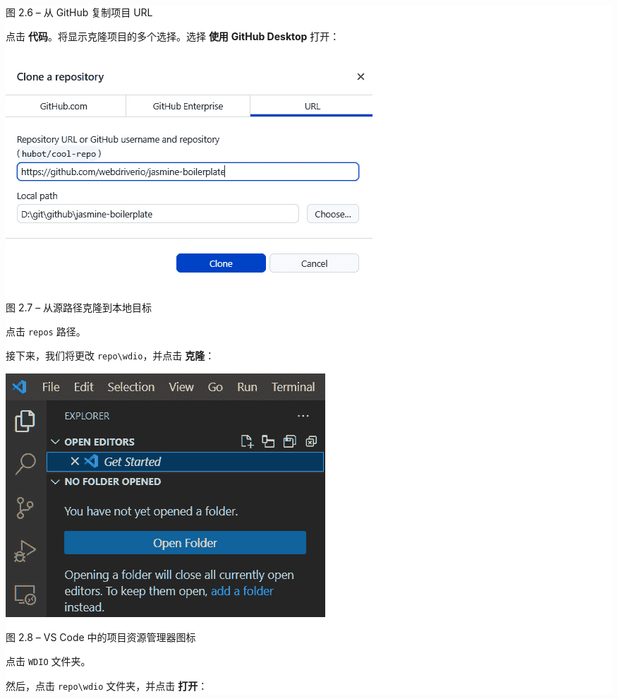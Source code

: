 图 2.6 – 从 GitHub 复制项目 URL

点击 **代码**。将显示克隆项目的多个选择。选择 **使用** **GitHub Desktop** 打开：

![图 2.7 – 从源路径克隆到本地目标](img/B19395_Figure_2.7.jpg)

图 2.7 – 从源路径克隆到本地目标

点击 `repos` 路径。

接下来，我们将更改 `repo\wdio`，并点击 **克隆**：

![图 2.8 – VS Code 中的项目资源管理器图标](img/B19395_Figure_2.8.jpg)

图 2.8 – VS Code 中的项目资源管理器图标

点击 `WDIO` 文件夹。

然后，点击 `repo\wdio` 文件夹，并点击 **打开**：
